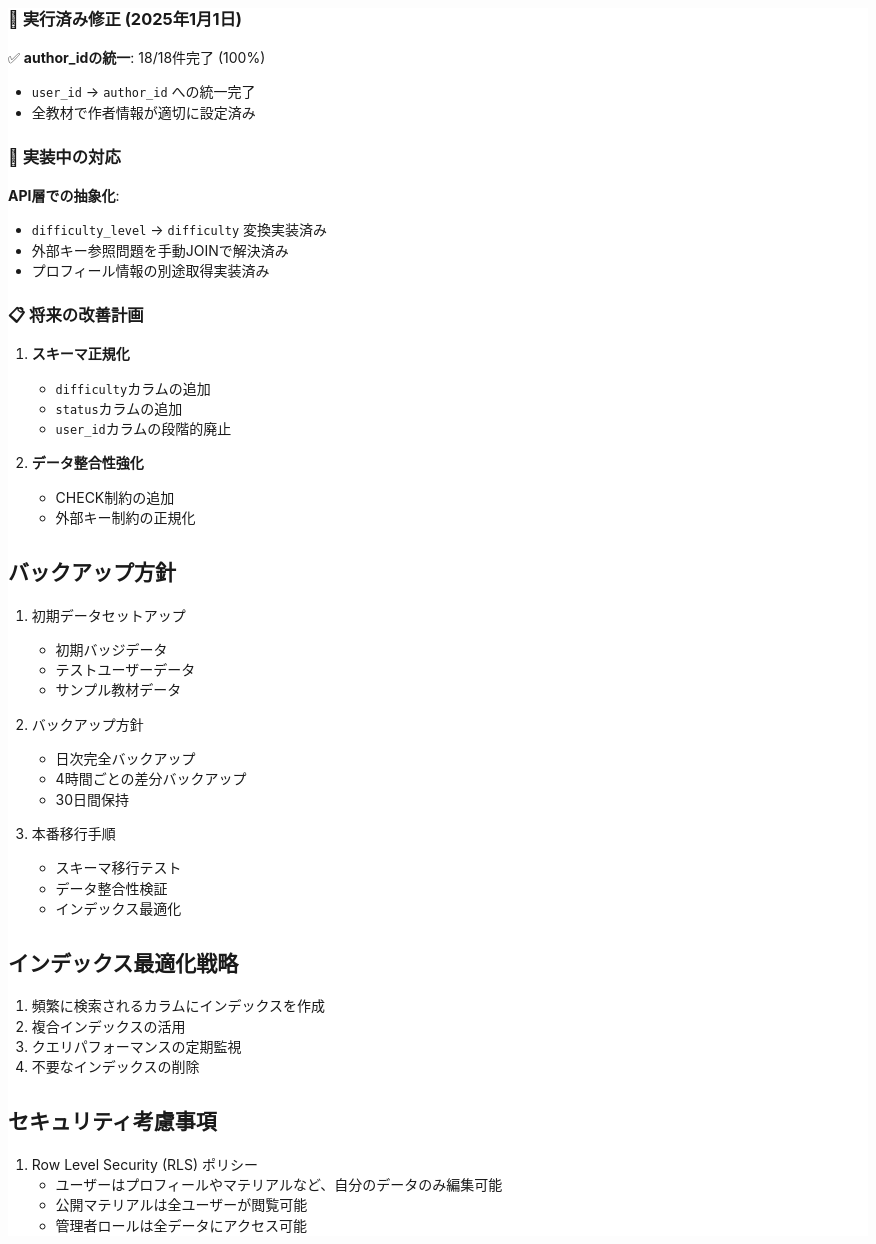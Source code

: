 ### 🎯 **実行済み修正 (2025年1月1日)**

✅ **author_idの統一**: 18/18件完了 (100%)
- `user_id` → `author_id` への統一完了
- 全教材で作者情報が適切に設定済み

### 🔄 **実装中の対応**

**API層での抽象化**:
- `difficulty_level` → `difficulty` 変換実装済み
- 外部キー参照問題を手動JOINで解決済み  
- プロフィール情報の別途取得実装済み

### 📋 **将来の改善計画**

1. **スキーマ正規化**
   - `difficulty`カラムの追加
   - `status`カラムの追加
   - `user_id`カラムの段階的廃止

2. **データ整合性強化**
   - CHECK制約の追加
   - 外部キー制約の正規化

## バックアップ方針

1. 初期データセットアップ
   - 初期バッジデータ
   - テストユーザーデータ
   - サンプル教材データ

2. バックアップ方針
   - 日次完全バックアップ
   - 4時間ごとの差分バックアップ
   - 30日間保持

3. 本番移行手順
   - スキーマ移行テスト
   - データ整合性検証
   - インデックス最適化

## インデックス最適化戦略

1. 頻繁に検索されるカラムにインデックスを作成
2. 複合インデックスの活用
3. クエリパフォーマンスの定期監視
4. 不要なインデックスの削除

## セキュリティ考慮事項

1. Row Level Security (RLS) ポリシー
   - ユーザーはプロフィールやマテリアルなど、自分のデータのみ編集可能
   - 公開マテリアルは全ユーザーが閲覧可能
   - 管理者ロールは全データにアクセス可能
